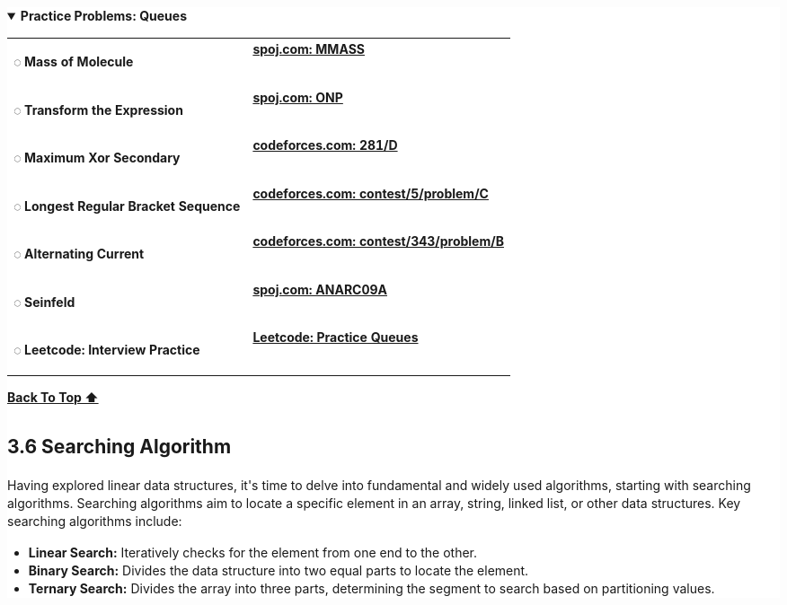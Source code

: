 <details open>
  <summary><b>Practice Problems: Queues</b></summary>
  <table>
  <tbody>
    <tr>
      <td><p>◌ <b>Mass of Molecule</b></p></td>
      <td><a target="_blank" href="https://www.spoj.com/problems/MMASS/"><b>spoj.com: MMASS</b></a></td>
    </tr>
    <tr>
      <td><p>◌ <b>Transform the Expression</b></p></td>
      <td><a target="_blank" href="https://www.spoj.com/problems/ONP/"><b>spoj.com: ONP</b></a></td>
    </tr>
    <tr>
      <td><p>◌ <b>Maximum Xor Secondary</b></p></td>
      <td><a target="_blank" href="https://codeforces.com/problemset/problem/281/D"><b>codeforces.com: 281/D</b></a></td>
    </tr>
    <tr>
      <td><p>◌ <b>Longest Regular Bracket Sequence</b></p></td>
      <td><a target="_blank" href="https://codeforces.com/contest/5/problem/C"><b>codeforces.com: contest/5/problem/C</b></a></td>
    </tr>
    <tr>
      <td><p>◌ <b>Alternating Current</b></p></td>
      <td><a target="_blank" href="https://codeforces.com/contest/343/problem/B"><b>codeforces.com: contest/343/problem/B</b></a></td>
    </tr>
    <tr>
      <td><p>◌ <b>Seinfeld</b></p></td>
      <td><a target="_blank" href="https://www.spoj.com/problems/ANARC09A/"><b>spoj.com: ANARC09A</b></a></td>
    </tr>
    <tr>
      <td><p>◌ <b>Leetcode: Interview Practice</b></p></td>
      <td><a target="_blank" href="https://leetcode.com/tag/queue/"><b>Leetcode: Practice Queues</b></a></td>
    </tr>
  </tbody>
</table>
</details>

[**Back To Top ⬆️**](#index)

## 3.6 Searching Algorithm

Having explored linear data structures, it's time to delve into fundamental and widely used algorithms, starting with searching algorithms.
Searching algorithms aim to locate a specific element in an array, string, linked list, or other data structures. Key searching algorithms include:



- **Linear Search:** Iteratively checks for the element from one end to the other.
- **Binary Search:** Divides the data structure into two equal parts to locate the element.
- **Ternary Search:** Divides the array into three parts, determining the segment to search based on partitioning values.
